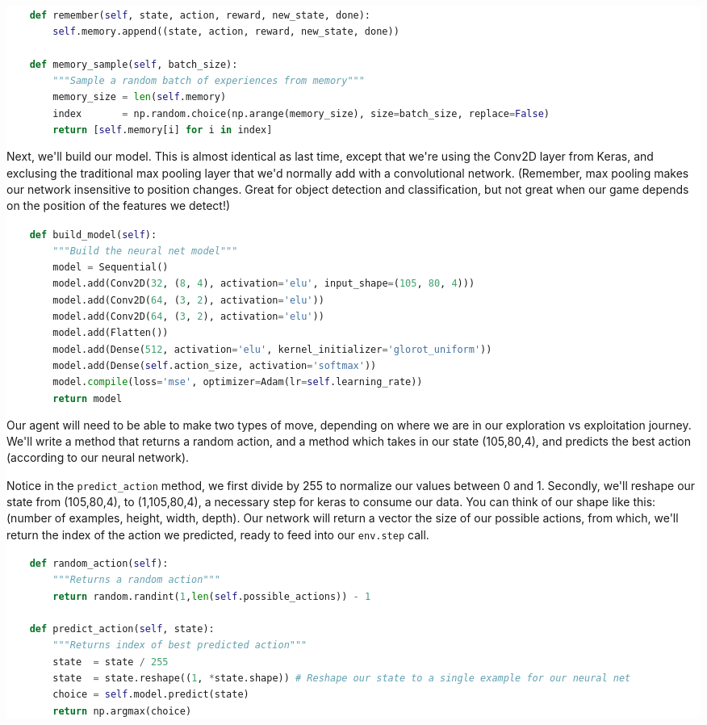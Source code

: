 ```python
    def remember(self, state, action, reward, new_state, done):
        self.memory.append((state, action, reward, new_state, done))

    def memory_sample(self, batch_size):
        """Sample a random batch of experiences from memory"""
        memory_size = len(self.memory)
        index       = np.random.choice(np.arange(memory_size), size=batch_size, replace=False)
        return [self.memory[i] for i in index]
```

Next, we'll build our model. This is almost identical as last time, except that we're using the Conv2D layer from Keras, and exclusing the traditional max pooling layer that we'd normally add with a convolutional network. (Remember, max pooling makes our network insensitive to position changes. Great for object detection and classification, but not great when our game depends on the position of the features we detect!)

```python
    def build_model(self):
        """Build the neural net model"""
        model = Sequential()
        model.add(Conv2D(32, (8, 4), activation='elu', input_shape=(105, 80, 4)))
        model.add(Conv2D(64, (3, 2), activation='elu'))
        model.add(Conv2D(64, (3, 2), activation='elu'))
        model.add(Flatten())
        model.add(Dense(512, activation='elu', kernel_initializer='glorot_uniform'))
        model.add(Dense(self.action_size, activation='softmax'))
        model.compile(loss='mse', optimizer=Adam(lr=self.learning_rate))
        return model
```

Our agent will need to be able to make two types of move, depending on where we are in our exploration vs exploitation journey. We'll write a method that returns a random action, and a method which takes in our state (105,80,4), and predicts the best action (according to our neural network).

Notice in the `predict_action` method, we first divide by 255 to normalize our values between 0 and 1. Secondly, we'll reshape our state from (105,80,4), to (1,105,80,4), a necessary step for keras to consume our data. You can think of our shape like this: (number of examples, height, width, depth). Our network will return a vector the size of our possible actions, from which, we'll return the index of the action we predicted, ready to feed into our `env.step` call.

```python
    def random_action(self):
        """Returns a random action"""
        return random.randint(1,len(self.possible_actions)) - 1

    def predict_action(self, state):
        """Returns index of best predicted action"""
        state  = state / 255
        state  = state.reshape((1, *state.shape)) # Reshape our state to a single example for our neural net
        choice = self.model.predict(state)
        return np.argmax(choice)
```
